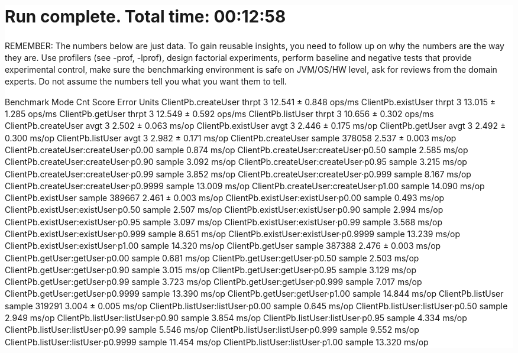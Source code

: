 
# Run complete. Total time: 00:12:58

REMEMBER: The numbers below are just data. To gain reusable insights, you need to follow up on
why the numbers are the way they are. Use profilers (see -prof, -lprof), design factorial
experiments, perform baseline and negative tests that provide experimental control, make sure
the benchmarking environment is safe on JVM/OS/HW level, ask for reviews from the domain experts.
Do not assume the numbers tell you what you want them to tell.

Benchmark                                 Mode     Cnt   Score   Error   Units
ClientPb.createUser                      thrpt       3  12.541 ± 0.848  ops/ms
ClientPb.existUser                       thrpt       3  13.015 ± 1.285  ops/ms
ClientPb.getUser                         thrpt       3  12.549 ± 0.592  ops/ms
ClientPb.listUser                        thrpt       3  10.656 ± 0.302  ops/ms
ClientPb.createUser                       avgt       3   2.502 ± 0.063   ms/op
ClientPb.existUser                        avgt       3   2.446 ± 0.175   ms/op
ClientPb.getUser                          avgt       3   2.492 ± 0.300   ms/op
ClientPb.listUser                         avgt       3   2.982 ± 0.171   ms/op
ClientPb.createUser                     sample  378058   2.537 ± 0.003   ms/op
ClientPb.createUser:createUser·p0.00    sample           0.874           ms/op
ClientPb.createUser:createUser·p0.50    sample           2.585           ms/op
ClientPb.createUser:createUser·p0.90    sample           3.092           ms/op
ClientPb.createUser:createUser·p0.95    sample           3.215           ms/op
ClientPb.createUser:createUser·p0.99    sample           3.852           ms/op
ClientPb.createUser:createUser·p0.999   sample           8.167           ms/op
ClientPb.createUser:createUser·p0.9999  sample          13.009           ms/op
ClientPb.createUser:createUser·p1.00    sample          14.090           ms/op
ClientPb.existUser                      sample  389667   2.461 ± 0.003   ms/op
ClientPb.existUser:existUser·p0.00      sample           0.493           ms/op
ClientPb.existUser:existUser·p0.50      sample           2.507           ms/op
ClientPb.existUser:existUser·p0.90      sample           2.994           ms/op
ClientPb.existUser:existUser·p0.95      sample           3.097           ms/op
ClientPb.existUser:existUser·p0.99      sample           3.568           ms/op
ClientPb.existUser:existUser·p0.999     sample           8.651           ms/op
ClientPb.existUser:existUser·p0.9999    sample          13.239           ms/op
ClientPb.existUser:existUser·p1.00      sample          14.320           ms/op
ClientPb.getUser                        sample  387388   2.476 ± 0.003   ms/op
ClientPb.getUser:getUser·p0.00          sample           0.681           ms/op
ClientPb.getUser:getUser·p0.50          sample           2.503           ms/op
ClientPb.getUser:getUser·p0.90          sample           3.015           ms/op
ClientPb.getUser:getUser·p0.95          sample           3.129           ms/op
ClientPb.getUser:getUser·p0.99          sample           3.723           ms/op
ClientPb.getUser:getUser·p0.999         sample           7.017           ms/op
ClientPb.getUser:getUser·p0.9999        sample          13.390           ms/op
ClientPb.getUser:getUser·p1.00          sample          14.844           ms/op
ClientPb.listUser                       sample  319291   3.004 ± 0.005   ms/op
ClientPb.listUser:listUser·p0.00        sample           0.645           ms/op
ClientPb.listUser:listUser·p0.50        sample           2.949           ms/op
ClientPb.listUser:listUser·p0.90        sample           3.854           ms/op
ClientPb.listUser:listUser·p0.95        sample           4.334           ms/op
ClientPb.listUser:listUser·p0.99        sample           5.546           ms/op
ClientPb.listUser:listUser·p0.999       sample           9.552           ms/op
ClientPb.listUser:listUser·p0.9999      sample          11.454           ms/op
ClientPb.listUser:listUser·p1.00        sample          13.320           ms/op
